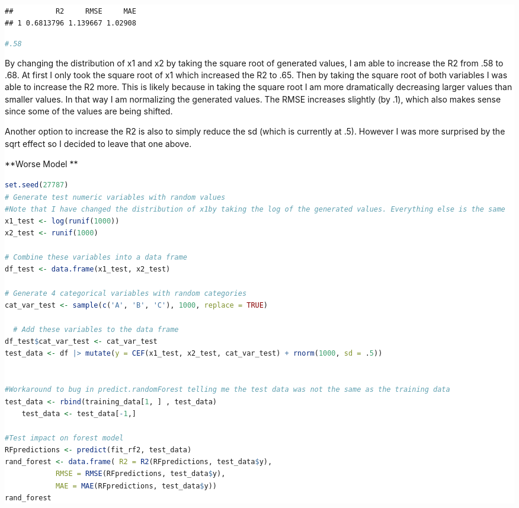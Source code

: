     ##          R2     RMSE     MAE
    ## 1 0.6813796 1.139667 1.02908

``` r
#.58
```

By changing the distribution of x1 and x2 by taking the square root of
generated values, I am able to increase the R2 from .58 to .68. At first
I only took the square root of x1 which increased the R2 to .65. Then by
taking the square root of both variables I was able to increase the R2
more. This is likely because in taking the square root I am more
dramatically decreasing larger values than smaller values. In that way I
am normalizing the generated values. The RMSE increases slightly (by
.1), which also makes sense since some of the values are being shifted.

Another option to increase the R2 is also to simply reduce the sd (which
is currently at .5). However I was more surprised by the sqrt effect so
I decided to leave that one above.

**Worse Model **

``` r
set.seed(27787)
# Generate test numeric variables with random values  
#Note that I have changed the distribution of x1by taking the log of the generated values. Everything else is the same
x1_test <- log(runif(1000)) 
x2_test <- runif(1000)
                                                                                                                                   
# Combine these variables into a data frame
df_test <- data.frame(x1_test, x2_test)
                                                                                                                               
# Generate 4 categorical variables with random categories
cat_var_test <- sample(c('A', 'B', 'C'), 1000, replace = TRUE)

  # Add these variables to the data frame
df_test$cat_var_test <- cat_var_test
test_data <- df |> mutate(y = CEF(x1_test, x2_test, cat_var_test) + rnorm(1000, sd = .5))


#Workaround to bug in predict.randomForest telling me the test data was not the same as the training data
test_data <- rbind(training_data[1, ] , test_data)
    test_data <- test_data[-1,]

#Test impact on forest model
RFpredictions <- predict(fit_rf2, test_data)
rand_forest <- data.frame( R2 = R2(RFpredictions, test_data$y),
            RMSE = RMSE(RFpredictions, test_data$y),
            MAE = MAE(RFpredictions, test_data$y))
rand_forest
```
